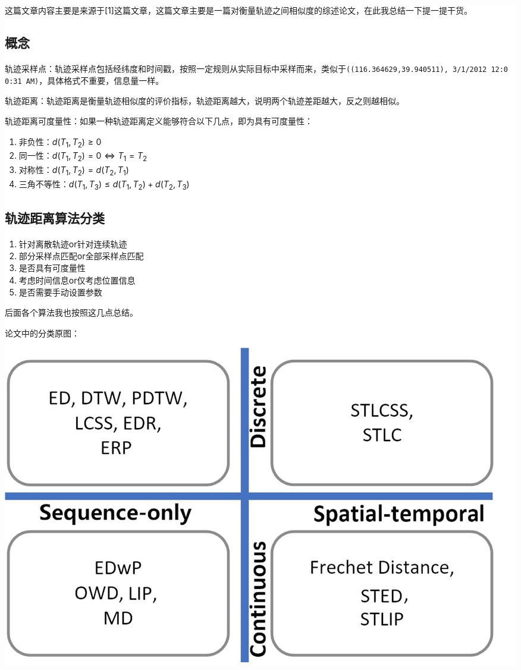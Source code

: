 
这篇文章内容主要是来源于[1]这篇文章，这篇文章主要是一篇对衡量轨迹之间相似度的综述论文，在此我总结一下提一提干货。

## 概念

轨迹采样点：轨迹采样点包括经纬度和时间戳，按照一定规则从实际目标中采样而来，类似于`((116.364629,39.940511), 3/1/2012 12:00:31 AM)`，具体格式不重要，信息量一样。

轨迹距离：轨迹距离是衡量轨迹相似度的评价指标，轨迹距离越大，说明两个轨迹差距越大，反之则越相似。

轨迹距离可度量性：如果一种轨迹距离定义能够符合以下几点，即为具有可度量性：

1. 非负性：$d(T_1,T_2) \geq 0$
2. 同一性：$d(T_1,T_2)=0 \Leftrightarrow T_1=T_2$
3. 对称性：$d(T_1,T_2)= d(T_2,T_1)$
4. 三角不等性：$d(T_1,T_3) \leq d(T_1,T_2) + d(T_2,T_3)$

## 轨迹距离算法分类

1. 针对离散轨迹or针对连续轨迹
2. 部分采样点匹配or全部采样点匹配
3. 是否具有可度量性
4. 考虑时间信息or仅考虑位置信息
5. 是否需要手动设置参数

后面各个算法我也按照这几点总结。

论文中的分类原图：

![1618503148845](/static/1618503148845.png)
